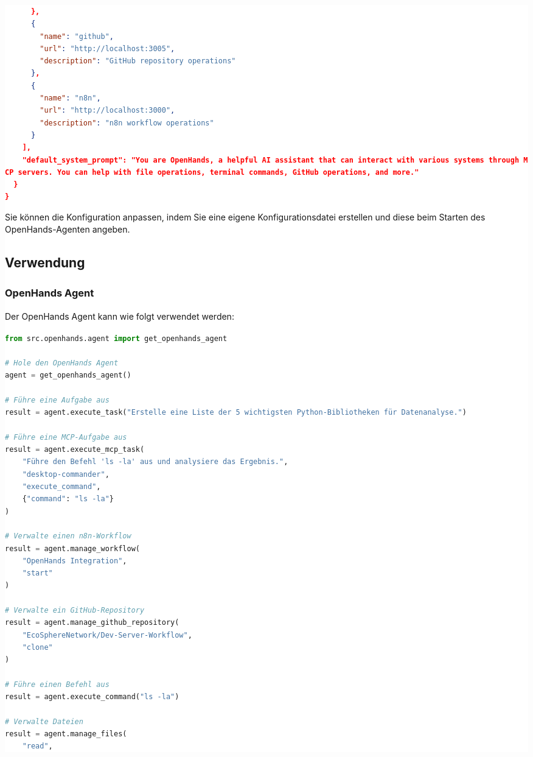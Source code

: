 ```json
      },
      {
        "name": "github",
        "url": "http://localhost:3005",
        "description": "GitHub repository operations"
      },
      {
        "name": "n8n",
        "url": "http://localhost:3000",
        "description": "n8n workflow operations"
      }
    ],
    "default_system_prompt": "You are OpenHands, a helpful AI assistant that can interact with various systems through MCP servers. You can help with file operations, terminal commands, GitHub operations, and more."
  }
}
```

Sie können die Konfiguration anpassen, indem Sie eine eigene Konfigurationsdatei erstellen und diese beim Starten des OpenHands-Agenten angeben.

## Verwendung

### OpenHands Agent

Der OpenHands Agent kann wie folgt verwendet werden:

```python
from src.openhands.agent import get_openhands_agent

# Hole den OpenHands Agent
agent = get_openhands_agent()

# Führe eine Aufgabe aus
result = agent.execute_task("Erstelle eine Liste der 5 wichtigsten Python-Bibliotheken für Datenanalyse.")

# Führe eine MCP-Aufgabe aus
result = agent.execute_mcp_task(
    "Führe den Befehl 'ls -la' aus und analysiere das Ergebnis.",
    "desktop-commander",
    "execute_command",
    {"command": "ls -la"}
)

# Verwalte einen n8n-Workflow
result = agent.manage_workflow(
    "OpenHands Integration",
    "start"
)

# Verwalte ein GitHub-Repository
result = agent.manage_github_repository(
    "EcoSphereNetwork/Dev-Server-Workflow",
    "clone"
)

# Führe einen Befehl aus
result = agent.execute_command("ls -la")

# Verwalte Dateien
result = agent.manage_files(
    "read",
```